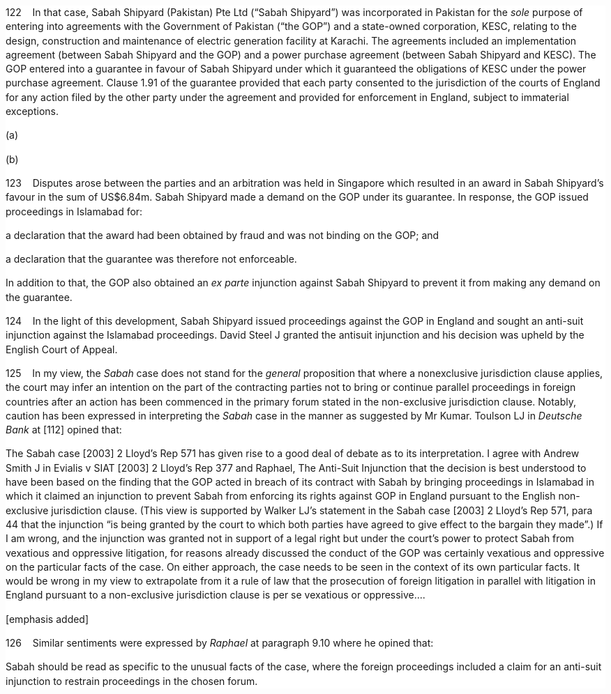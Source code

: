 122    In that case, Sabah Shipyard (Pakistan) Pte Ltd (“Sabah Shipyard”) was incorporated in Pakistan for the _sole_ purpose of entering into agreements with the Government of Pakistan (“the GOP”) and a state-owned corporation, KESC, relating to the design, construction and maintenance of electric generation facility at Karachi. The agreements included an implementation agreement (between Sabah Shipyard and the GOP) and a power purchase agreement (between Sabah Shipyard and KESC). The GOP entered into a guarantee in favour of Sabah Shipyard under which it guaranteed the obligations of KESC under the power purchase agreement. Clause 1.91 of the guarantee provided that each party consented to the jurisdiction of the courts of England for any action filed by the other party under the agreement and provided for enforcement in England, subject to immaterial exceptions. 


 (a) 

 (b) 

123    Disputes arose between the parties and an arbitration was held in Singapore which resulted in an award in Sabah Shipyard’s favour in the sum of US$6.84m. Sabah Shipyard made a demand on the GOP under its guarantee. In response, the GOP issued proceedings in Islamabad for: 

 a declaration that the award had been obtained by fraud and was not binding on the GOP; and 

 a declaration that the guarantee was therefore not enforceable. 

In addition to that, the GOP also obtained an _ex parte_ injunction against Sabah Shipyard to prevent it from making any demand on the guarantee. 

124    In the light of this development, Sabah Shipyard issued proceedings against the GOP in England and sought an anti-suit injunction against the Islamabad proceedings. David Steel J granted the antisuit injunction and his decision was upheld by the English Court of Appeal. 

125    In my view, the _Sabah_ case does not stand for the _general_ proposition that where a nonexclusive jurisdiction clause applies, the court may infer an intention on the part of the contracting parties not to bring or continue parallel proceedings in foreign countries after an action has been commenced in the primary forum stated in the non-exclusive jurisdiction clause. Notably, caution has been expressed in interpreting the _Sabah_ case in the manner as suggested by Mr Kumar. Toulson LJ in _Deutsche Bank_ at [112] opined that: 

 The Sabah case [2003] 2 Lloyd’s Rep 571 has given rise to a good deal of debate as to its interpretation. I agree with Andrew Smith J in Evialis v SIAT [2003] 2 Lloyd’s Rep 377 and Raphael, The Anti-Suit Injunction that the decision is best understood to have been based on the finding that the GOP acted in breach of its contract with Sabah by bringing proceedings in Islamabad in which it claimed an injunction to prevent Sabah from enforcing its rights against GOP in England pursuant to the English non-exclusive jurisdiction clause. (This view is supported by Walker LJ’s statement in the Sabah case [2003] 2 Lloyd’s Rep 571, para 44 that the injunction “is being granted by the court to which both parties have agreed to give effect to the bargain they made”.) If I am wrong, and the injunction was granted not in support of a legal right but under the court’s power to protect Sabah from vexatious and oppressive litigation, for reasons already discussed the conduct of the GOP was certainly vexatious and oppressive on the particular facts of the case. On either approach, the case needs to be seen in the context of its own particular facts. It would be wrong in my view to extrapolate from it a rule of law that the prosecution of foreign litigation in parallel with litigation in England pursuant to a non-exclusive jurisdiction clause is per se vexatious or oppressive.... 

 [emphasis added] 

126    Similar sentiments were expressed by _Raphael_ at paragraph 9.10 where he opined that: 

 Sabah should be read as specific to the unusual facts of the case, where the foreign proceedings included a claim for an anti-suit injunction to restrain proceedings in the chosen forum. 
